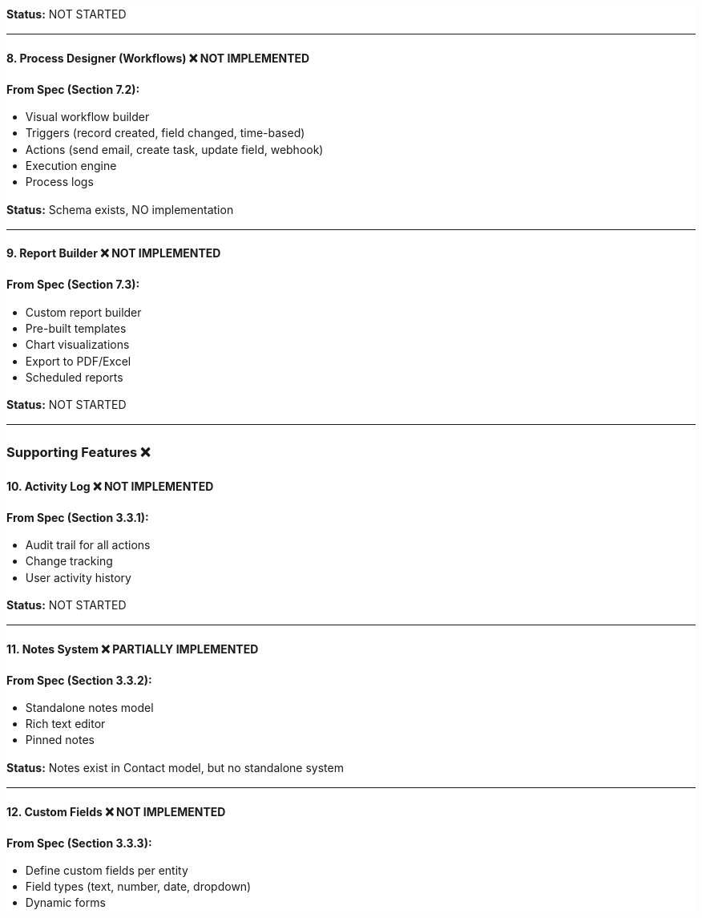 **Status:** NOT STARTED

---

#### 8. **Process Designer (Workflows)** ❌ NOT IMPLEMENTED
**From Spec (Section 7.2):**
- Visual workflow builder
- Triggers (record created, field changed, time-based)
- Actions (send email, create task, update field, webhook)
- Execution engine
- Process logs

**Status:** Schema exists, NO implementation

---

#### 9. **Report Builder** ❌ NOT IMPLEMENTED
**From Spec (Section 7.3):**
- Custom report builder
- Pre-built templates
- Chart visualizations
- Export to PDF/Excel
- Scheduled reports

**Status:** NOT STARTED

---

### **Supporting Features** ❌

#### 10. **Activity Log** ❌ NOT IMPLEMENTED
**From Spec (Section 3.3.1):**
- Audit trail for all actions
- Change tracking
- User activity history

**Status:** NOT STARTED

---

#### 11. **Notes System** ❌ PARTIALLY IMPLEMENTED
**From Spec (Section 3.3.2):**
- Standalone notes model
- Rich text editor
- Pinned notes

**Status:** Notes exist in Contact model, but no standalone system

---

#### 12. **Custom Fields** ❌ NOT IMPLEMENTED
**From Spec (Section 3.3.3):**
- Define custom fields per entity
- Field types (text, number, date, dropdown)
- Dynamic forms
